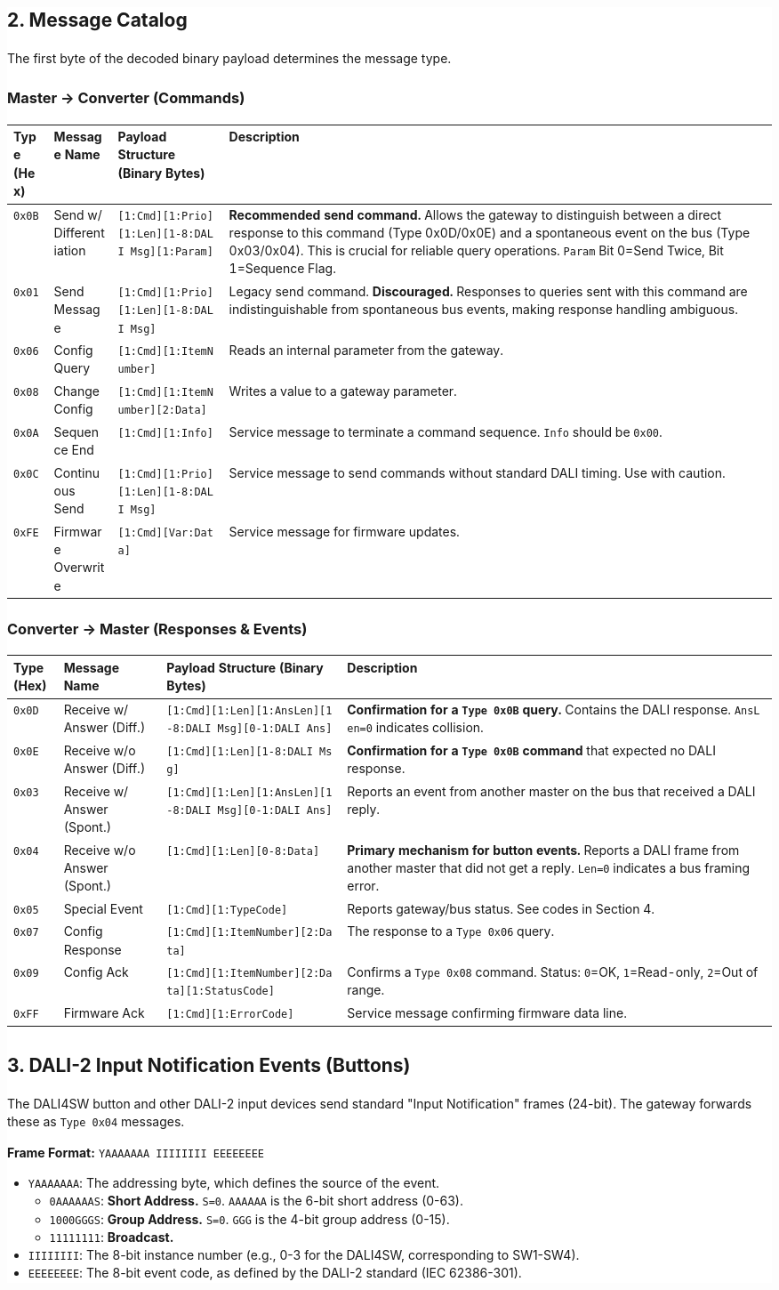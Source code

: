 ## 2. Message Catalog

The first byte of the decoded binary payload determines the message type.

### Master -> Converter (Commands)

| Type (Hex) | Message Name | Payload Structure (Binary Bytes) | Description |
| :--- | :--- | :--- | :--- |
| `0x0B` | Send w/ Differentiation | `[1:Cmd][1:Prio][1:Len][1-8:DALI Msg][1:Param]` | **Recommended send command.** Allows the gateway to distinguish between a direct response to this command (Type 0x0D/0x0E) and a spontaneous event on the bus (Type 0x03/0x04). This is crucial for reliable query operations. `Param` Bit 0=Send Twice, Bit 1=Sequence Flag. |
| `0x01` | Send Message | `[1:Cmd][1:Prio][1:Len][1-8:DALI Msg]` | Legacy send command. **Discouraged.** Responses to queries sent with this command are indistinguishable from spontaneous bus events, making response handling ambiguous. |
| `0x06` | Config Query | `[1:Cmd][1:ItemNumber]` | Reads an internal parameter from the gateway. |
| `0x08` | Change Config | `[1:Cmd][1:ItemNumber][2:Data]` | Writes a value to a gateway parameter. |
| `0x0A` | Sequence End | `[1:Cmd][1:Info]` | Service message to terminate a command sequence. `Info` should be `0x00`. |
| `0x0C` | Continuous Send | `[1:Cmd][1:Prio][1:Len][1-8:DALI Msg]` | Service message to send commands without standard DALI timing. Use with caution. |
| `0xFE` | Firmware Overwrite | `[1:Cmd][Var:Data]` | Service message for firmware updates. |

### Converter -> Master (Responses & Events)

| Type (Hex) | Message Name | Payload Structure (Binary Bytes) | Description |
| :--- | :--- | :--- | :--- |
| `0x0D` | Receive w/ Answer (Diff.) | `[1:Cmd][1:Len][1:AnsLen][1-8:DALI Msg][0-1:DALI Ans]` | **Confirmation for a `Type 0x0B` query.** Contains the DALI response. `AnsLen=0` indicates collision. |
| `0x0E` | Receive w/o Answer (Diff.) | `[1:Cmd][1:Len][1-8:DALI Msg]` | **Confirmation for a `Type 0x0B` command** that expected no DALI response. |
| `0x03` | Receive w/ Answer (Spont.) | `[1:Cmd][1:Len][1:AnsLen][1-8:DALI Msg][0-1:DALI Ans]` | Reports an event from another master on the bus that received a DALI reply. |
| `0x04` | Receive w/o Answer (Spont.) | `[1:Cmd][1:Len][0-8:Data]` | **Primary mechanism for button events.** Reports a DALI frame from another master that did not get a reply. `Len=0` indicates a bus framing error. |
| `0x05` | Special Event | `[1:Cmd][1:TypeCode]` | Reports gateway/bus status. See codes in Section 4. |
| `0x07` | Config Response | `[1:Cmd][1:ItemNumber][2:Data]` | The response to a `Type 0x06` query. |
| `0x09` | Config Ack | `[1:Cmd][1:ItemNumber][2:Data][1:StatusCode]` | Confirms a `Type 0x08` command. Status: `0`=OK, `1`=Read-only, `2`=Out of range. |
| `0xFF` | Firmware Ack | `[1:Cmd][1:ErrorCode]` | Service message confirming firmware data line. |

## 3. DALI-2 Input Notification Events (Buttons)

The DALI4SW button and other DALI-2 input devices send standard "Input Notification" frames (24-bit). The gateway forwards these as `Type 0x04` messages.

**Frame Format:** `YAAAAAAA IIIIIIII EEEEEEEE`
*   `YAAAAAAA`: The addressing byte, which defines the source of the event.
    *   `0AAAAAAS`: **Short Address.** `S=0`. `AAAAAA` is the 6-bit short address (0-63).
    *   `1000GGGS`: **Group Address.** `S=0`. `GGG` is the 4-bit group address (0-15).
    *   `11111111`: **Broadcast.**
*   `IIIIIIII`: The 8-bit instance number (e.g., 0-3 for the DALI4SW, corresponding to SW1-SW4).
*   `EEEEEEEE`: The 8-bit event code, as defined by the DALI-2 standard (IEC 62386-301).
